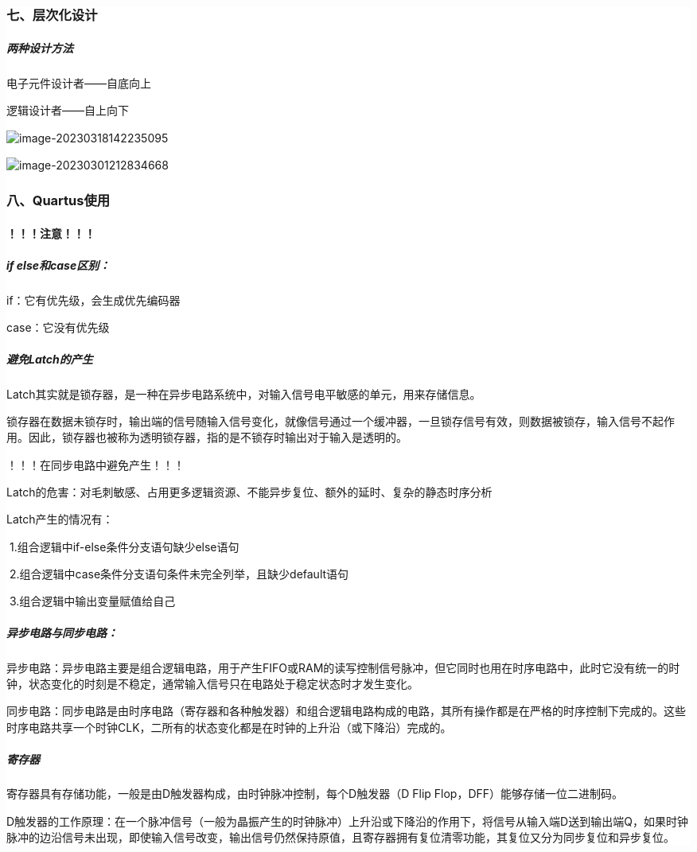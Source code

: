 

### 七、层次化设计

##### 两种设计方法

电子元件设计者——自底向上

逻辑设计者——自上向下

![image-20230318142235095](https://raw.githubusercontent.com/Noregret327/picture/master/img202303181422227.png)

![image-20230301212834668](https://raw.githubusercontent.com/Noregret327/picture/master/img202303181421976.png)





### 八、Quartus使用

#### ！！！注意！！！

##### if else和case区别：

if：它有优先级，会生成优先编码器

case：它没有优先级

##### 避免Latch的产生

Latch其实就是锁存器，是一种在异步电路系统中，对输入信号电平敏感的单元，用来存储信息。

锁存器在数据未锁存时，输出端的信号随输入信号变化，就像信号通过一个缓冲器，一旦锁存信号有效，则数据被锁存，输入信号不起作用。因此，锁存器也被称为透明锁存器，指的是不锁存时输出对于输入是透明的。

！！！在同步电路中避免产生！！！

Latch的危害：对毛刺敏感、占用更多逻辑资源、不能异步复位、额外的延时、复杂的静态时序分析

Latch产生的情况有：

​	1.组合逻辑中if-else条件分支语句缺少else语句

​	2.组合逻辑中case条件分支语句条件未完全列举，且缺少default语句

​	3.组合逻辑中输出变量赋值给自己

##### 异步电路与同步电路：

异步电路：异步电路主要是组合逻辑电路，用于产生FIFO或RAM的读写控制信号脉冲，但它同时也用在时序电路中，此时它没有统一的时钟，状态变化的时刻是不稳定，通常输入信号只在电路处于稳定状态时才发生变化。

同步电路：同步电路是由时序电路（寄存器和各种触发器）和组合逻辑电路构成的电路，其所有操作都是在严格的时序控制下完成的。这些时序电路共享一个时钟CLK，二所有的状态变化都是在时钟的上升沿（或下降沿）完成的。

##### 寄存器

寄存器具有存储功能，一般是由D触发器构成，由时钟脉冲控制，每个D触发器（D Flip Flop，DFF）能够存储一位二进制码。

D触发器的工作原理：在一个脉冲信号（一般为晶振产生的时钟脉冲）上升沿或下降沿的作用下，将信号从输入端D送到输出端Q，如果时钟脉冲的边沿信号未出现，即使输入信号改变，输出信号仍然保持原值，且寄存器拥有复位清零功能，其复位又分为同步复位和异步复位。
